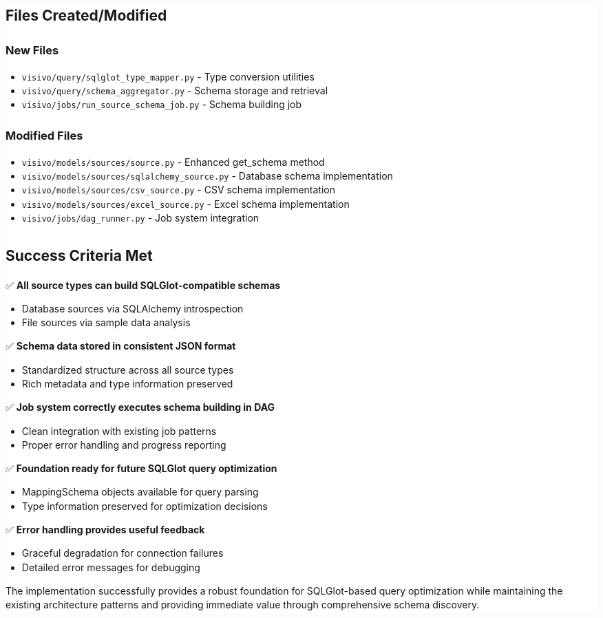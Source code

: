 ## Files Created/Modified

### New Files
- `visivo/query/sqlglot_type_mapper.py` - Type conversion utilities
- `visivo/query/schema_aggregator.py` - Schema storage and retrieval
- `visivo/jobs/run_source_schema_job.py` - Schema building job

### Modified Files
- `visivo/models/sources/source.py` - Enhanced get_schema method
- `visivo/models/sources/sqlalchemy_source.py` - Database schema implementation
- `visivo/models/sources/csv_source.py` - CSV schema implementation
- `visivo/models/sources/excel_source.py` - Excel schema implementation
- `visivo/jobs/dag_runner.py` - Job system integration

## Success Criteria Met

✅ **All source types can build SQLGlot-compatible schemas**
- Database sources via SQLAlchemy introspection
- File sources via sample data analysis

✅ **Schema data stored in consistent JSON format**
- Standardized structure across all source types
- Rich metadata and type information preserved

✅ **Job system correctly executes schema building in DAG**
- Clean integration with existing job patterns
- Proper error handling and progress reporting

✅ **Foundation ready for future SQLGlot query optimization**
- MappingSchema objects available for query parsing
- Type information preserved for optimization decisions

✅ **Error handling provides useful feedback**
- Graceful degradation for connection failures
- Detailed error messages for debugging

The implementation successfully provides a robust foundation for SQLGlot-based query optimization while maintaining the existing architecture patterns and providing immediate value through comprehensive schema discovery.